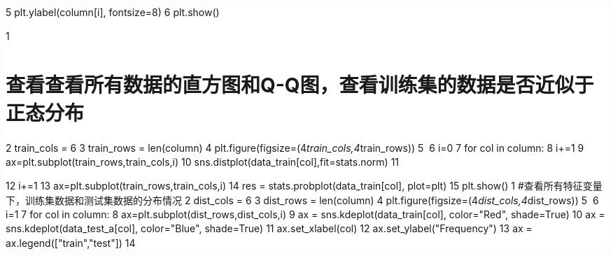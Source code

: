 5
    plt.ylabel(column[i], fontsize=8)
6
plt.show()

1
# 查看查看所有数据的直方图和Q-Q图，查看训练集的数据是否近似于正态分布
2
train_cols = 6
3
train_rows = len(column)
4
plt.figure(figsize=(4*train_cols,4*train_rows))
5
​
6
i=0
7
for col in column:
8
    i+=1
9
    ax=plt.subplot(train_rows,train_cols,i)
10
    sns.distplot(data_train[col],fit=stats.norm)
11
    
12
    i+=1
13
    ax=plt.subplot(train_rows,train_cols,i)
14
    res = stats.probplot(data_train[col], plot=plt)
15
plt.show()
1
#查看所有特征变量下，训练集数据和测试集数据的分布情况
2
dist_cols = 6
3
dist_rows = len(column)
4
plt.figure(figsize=(4*dist_cols,4*dist_rows))
5
​
6
i=1
7
for col in column:
8
    ax=plt.subplot(dist_rows,dist_cols,i)
9
    ax = sns.kdeplot(data_train[col], color="Red", shade=True)
10
    ax = sns.kdeplot(data_test_a[col], color="Blue", shade=True)
11
    ax.set_xlabel(col)
12
    ax.set_ylabel("Frequency")
13
    ax = ax.legend(["train","test"])
14
    